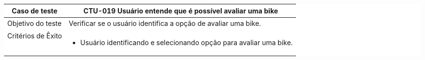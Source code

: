 Caso de teste   | CTU-019 Usuário entende que é possível avaliar uma bike
|------|-----------------------------------------|
|Objetivo do teste | Verificar se o usuário identifica a opção de avaliar uma bike.
|Critérios de Êxito |<ul><li>Usuário identificando e selecionando opção para avaliar uma bike.</li></ul>
